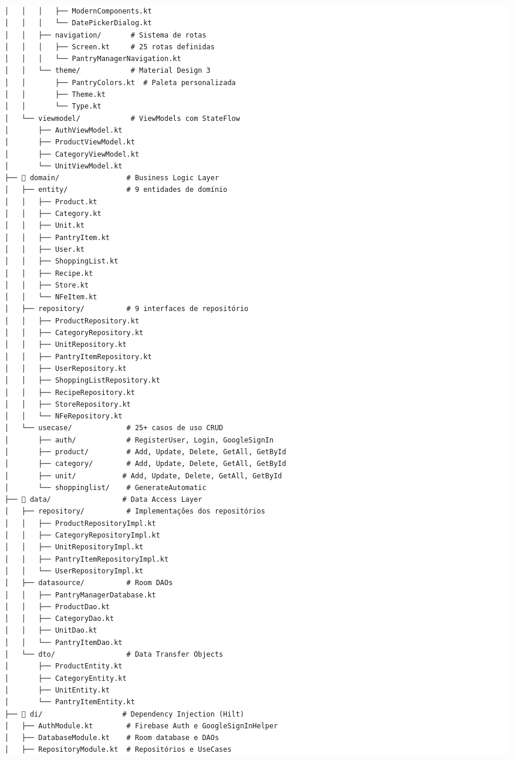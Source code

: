 ```
│   │   │   ├── ModernComponents.kt
│   │   │   └── DatePickerDialog.kt
│   │   ├── navigation/       # Sistema de rotas
│   │   │   ├── Screen.kt     # 25 rotas definidas
│   │   │   └── PantryManagerNavigation.kt
│   │   └── theme/            # Material Design 3
│   │       ├── PantryColors.kt  # Paleta personalizada
│   │       ├── Theme.kt
│   │       └── Type.kt
│   └── viewmodel/            # ViewModels com StateFlow
│       ├── AuthViewModel.kt
│       ├── ProductViewModel.kt
│       ├── CategoryViewModel.kt
│       └── UnitViewModel.kt
├── 🧠 domain/                # Business Logic Layer
│   ├── entity/              # 9 entidades de domínio
│   │   ├── Product.kt
│   │   ├── Category.kt
│   │   ├── Unit.kt
│   │   ├── PantryItem.kt
│   │   ├── User.kt
│   │   ├── ShoppingList.kt
│   │   ├── Recipe.kt
│   │   ├── Store.kt
│   │   └── NFeItem.kt
│   ├── repository/          # 9 interfaces de repositório
│   │   ├── ProductRepository.kt
│   │   ├── CategoryRepository.kt
│   │   ├── UnitRepository.kt
│   │   ├── PantryItemRepository.kt
│   │   ├── UserRepository.kt
│   │   ├── ShoppingListRepository.kt
│   │   ├── RecipeRepository.kt
│   │   ├── StoreRepository.kt
│   │   └── NFeRepository.kt
│   └── usecase/             # 25+ casos de uso CRUD
│       ├── auth/            # RegisterUser, Login, GoogleSignIn
│       ├── product/         # Add, Update, Delete, GetAll, GetById
│       ├── category/        # Add, Update, Delete, GetAll, GetById
│       ├── unit/           # Add, Update, Delete, GetAll, GetById
│       └── shoppinglist/    # GenerateAutomatic
├── 💾 data/                 # Data Access Layer
│   ├── repository/          # Implementações dos repositórios
│   │   ├── ProductRepositoryImpl.kt
│   │   ├── CategoryRepositoryImpl.kt
│   │   ├── UnitRepositoryImpl.kt
│   │   ├── PantryItemRepositoryImpl.kt
│   │   └── UserRepositoryImpl.kt
│   ├── datasource/          # Room DAOs
│   │   ├── PantryManagerDatabase.kt
│   │   ├── ProductDao.kt
│   │   ├── CategoryDao.kt
│   │   ├── UnitDao.kt
│   │   └── PantryItemDao.kt
│   └── dto/                 # Data Transfer Objects
│       ├── ProductEntity.kt
│       ├── CategoryEntity.kt
│       ├── UnitEntity.kt
│       └── PantryItemEntity.kt
├── 🔧 di/                   # Dependency Injection (Hilt)
│   ├── AuthModule.kt        # Firebase Auth e GoogleSignInHelper
│   ├── DatabaseModule.kt    # Room database e DAOs
│   ├── RepositoryModule.kt  # Repositórios e UseCases
```